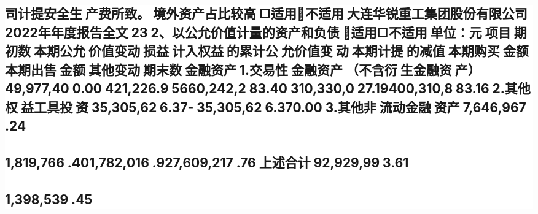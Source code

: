 司计提安全生
产费所致。
境外资产占比较高
□适用不适用
大连华锐重工集团股份有限公司2022年年度报告全文
23
2、以公允价值计量的资产和负债
适用□不适用
单位：元
项目
期初数
本期公允
价值变动
损益
计入权益
的累计公
允价值变
动
本期计提
的减值
本期购买
金额
本期出售
金额
其他变动
期末数
金融资产
1.交易性
金融资产
（不含衍
生金融资
产）
49,977,40
0.00
421,226.9
5660,242,2
83.40
310,330,0
27.19400,310,8
83.16
2.其他权
益工具投
资
35,305,62
6.37-
35,305,62
6.370.00
3.其他非
流动金融
资产
7,646,967
.24
-
1,819,766
.401,782,016
.927,609,217
.76
上述合计
92,929,99
3.61
-
1,398,539
.45
-